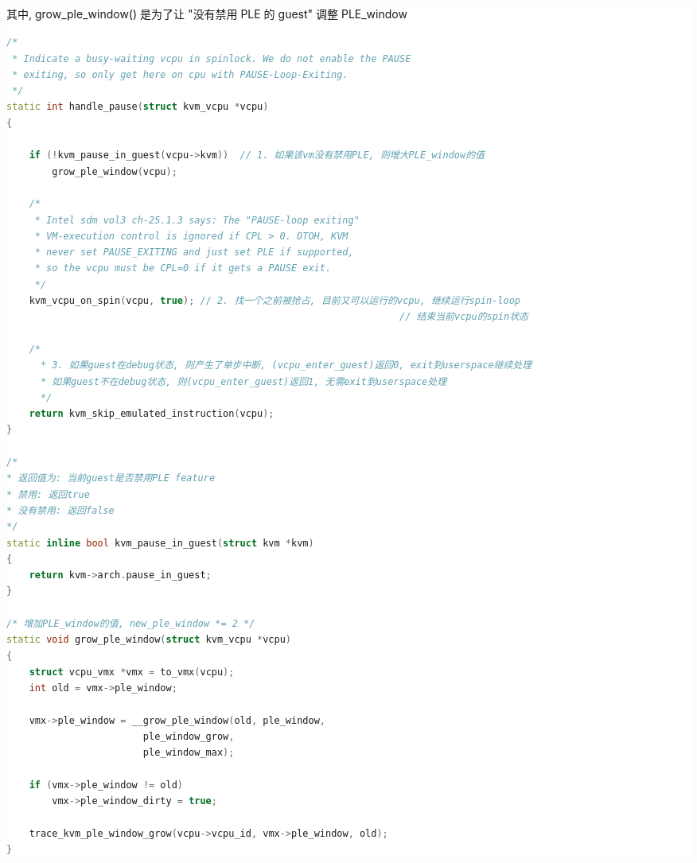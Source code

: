 其中, grow_ple_window() 是为了让 "没有禁用 PLE 的 guest" 调整 PLE_window

```cpp
/*
 * Indicate a busy-waiting vcpu in spinlock. We do not enable the PAUSE
 * exiting, so only get here on cpu with PAUSE-Loop-Exiting.
 */
static int handle_pause(struct kvm_vcpu *vcpu)
{
    
	if (!kvm_pause_in_guest(vcpu->kvm))  // 1. 如果该vm没有禁用PLE, 则增大PLE_window的值
		grow_ple_window(vcpu); 

	/*
	 * Intel sdm vol3 ch-25.1.3 says: The "PAUSE-loop exiting"
	 * VM-execution control is ignored if CPL > 0. OTOH, KVM
	 * never set PAUSE_EXITING and just set PLE if supported,
	 * so the vcpu must be CPL=0 if it gets a PAUSE exit.
	 */
	kvm_vcpu_on_spin(vcpu, true); // 2. 找一个之前被抢占, 目前又可以运行的vcpu, 继续运行spin-loop
    																 // 结束当前vcpu的spin状态
    
    /* 
      * 3. 如果guest在debug状态, 则产生了单步中断, (vcpu_enter_guest)返回0, exit到userspace继续处理 
      * 如果guest不在debug状态, 则(vcpu_enter_guest)返回1, 无需exit到userspace处理
      */
	return kvm_skip_emulated_instruction(vcpu);
}

/*
* 返回值为: 当前guest是否禁用PLE feature
* 禁用: 返回true
* 没有禁用: 返回false
*/ 
static inline bool kvm_pause_in_guest(struct kvm *kvm)
{
	return kvm->arch.pause_in_guest;
}

/* 增加PLE_window的值, new_ple_window *= 2 */
static void grow_ple_window(struct kvm_vcpu *vcpu)
{
	struct vcpu_vmx *vmx = to_vmx(vcpu);
	int old = vmx->ple_window;

	vmx->ple_window = __grow_ple_window(old, ple_window,
					    ple_window_grow,
					    ple_window_max);

	if (vmx->ple_window != old)
		vmx->ple_window_dirty = true;

	trace_kvm_ple_window_grow(vcpu->vcpu_id, vmx->ple_window, old);
}
```
